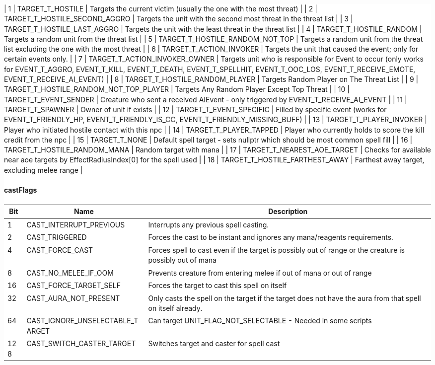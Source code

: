 | 1   | TARGET_T_HOSTILE                       | Targets the current victim (usually the one with the most threat)                                                                                                                                  |
| 2   | TARGET_T_HOSTILE_SECOND_AGGRO          | Targets the unit with the second most threat in the threat list                                                                                                                                    |
| 3   | TARGET_T_HOSTILE_LAST_AGGRO            | Targets the unit with the least threat in the threat list                                                                                                                                          |
| 4   | TARGET_T_HOSTILE_RANDOM                | Targets a random unit from the threat list                                                                                                                                                         |
| 5   | TARGET_T_HOSTILE_RANDOM_NOT_TOP        | Targets a random unit from the threat list excluding the one with the most threat                                                                                                                  |
| 6   | TARGET_T_ACTION_INVOKER                | Targets the unit that caused the event; only for certain events only.                                                                                                                              |
| 7   | TARGET_T_ACTION_INVOKER_OWNER          | Targets unit who is responsible for Event to occur (only works for EVENT_T_AGGRO, EVENT_T_KILL, EVENT_T_DEATH, EVENT_T_SPELLHIT, EVENT_T_OOC_LOS, EVENT_T_RECEIVE_EMOTE, EVENT_T_RECEIVE_AI_EVENT) |
| 8   | TARGET_T_HOSTILE_RANDOM_PLAYER         | Targets Random Player on The Threat List                                                                                                                                                           |
| 9   | TARGET_T_HOSTILE_RANDOM_NOT_TOP_PLAYER | Targets Any Random Player Except Top Threat                                                                                                                                                        |
| 10  | TARGET_T_EVENT_SENDER                  | Creature who sent a received AIEvent - only triggered by EVENT_T_RECEIVE_AI_EVENT                                                                                                                  |
| 11  | TARGET_T_SPAWNER                       | Owner of unit if exists                                                                                                                                                                            |
| 12  | TARGET_T_EVENT_SPECIFIC                | Filled by specific event (works for EVENT_T_FRIENDLY_HP, EVENT_T_FRIENDLY_IS_CC, EVENT_T_FRIENDLY_MISSING_BUFF)                                                                                    |
| 13  | TARGET_T_PLAYER_INVOKER                | Player who initiated hostile contact with this npc                                                                                                                                                 |
| 14  | TARGET_T_PLAYER_TAPPED                 | Player who currently holds to score the kill credit from the npc                                                                                                                                   |
| 15  | TARGET_T_NONE                          | Default spell target - sets nullptr which should be most common spell fill                                                                                                                         |
| 16  | TARGET_T_HOSTILE_RANDOM_MANA           | Random target with mana                                                                                                                                                                            |
| 17  | TARGET_T_NEAREST_AOE_TARGET            | Checks for available near aoe targets by EffectRadiusIndex[0] for the spell used                                                                                                                   |
| 18  | TARGET_T_HOSTILE_FARTHEST_AWAY         | Farthest away target, excluding melee range                                                                                                                                                        |

#### castFlags

| Bit  | Name                            | Description                                                                                                |
| ---- | ------------------------------- | ---------------------------------------------------------------------------------------------------------- |
| 1    | CAST_INTERRUPT_PREVIOUS         | Interrupts any previous spell casting.                                                                     |
| 2    | CAST_TRIGGERED                  | Forces the cast to be instant and ignores any mana/reagents requirements.                                  |
| 4    | CAST_FORCE_CAST                 | Forces spell to cast even if the target is possibly out of range or the creature is possibly out of mana   |
| 8    | CAST_NO_MELEE_IF_OOM            | Prevents creature from entering melee if out of mana or out of range                                       |
| 16   | CAST_FORCE_TARGET_SELF          | Forces the target to cast this spell on itself                                                             |
| 32   | CAST_AURA_NOT_PRESENT           | Only casts the spell on the target if the target does not have the aura from that spell on itself already. |
| 64   | CAST_IGNORE_UNSELECTABLE_TARGET | Can target UNIT_FLAG_NOT_SELECTABLE - Needed in some scripts                                               |
| 128  | CAST_SWITCH_CASTER_TARGET       | Switches target and caster for spell cast                                                                  |
